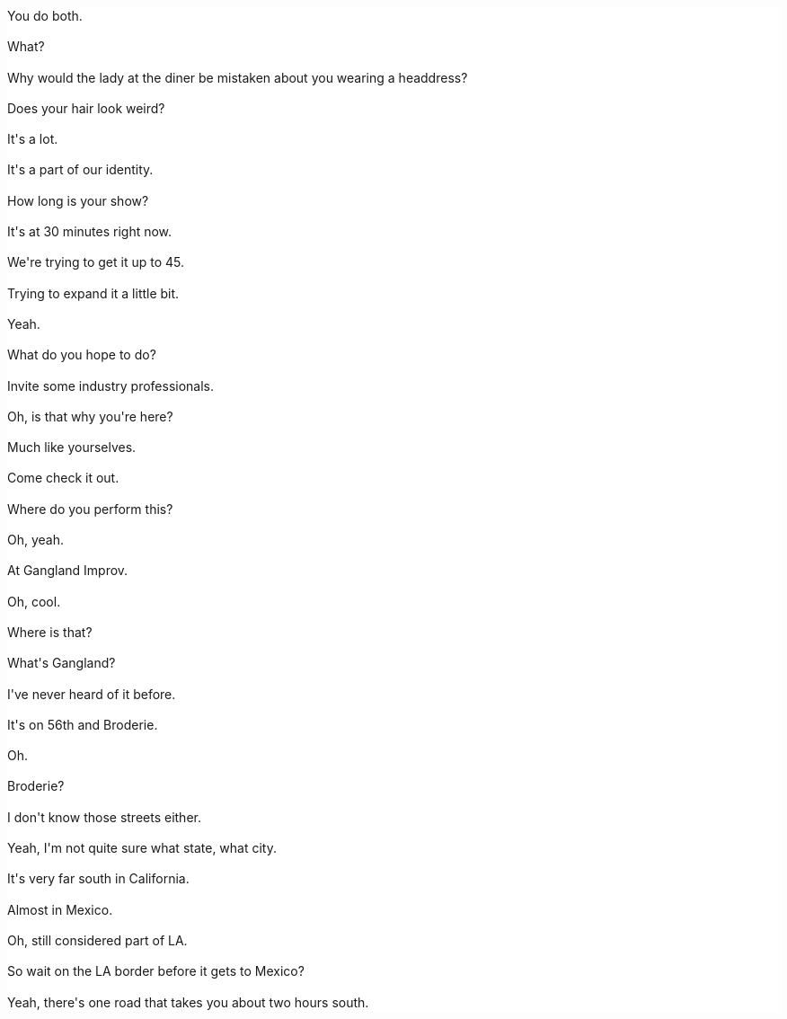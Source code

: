 You do both.

What?

Why would the lady at the diner be mistaken about you wearing a headdress?

Does your hair look weird?

It's a lot.

It's a part of our identity.

How long is your show?

It's at 30 minutes right now.

We're trying to get it up to 45.

Trying to expand it a little bit.

Yeah.

What do you hope to do?

Invite some industry professionals.

Oh, is that why you're here?

Much like yourselves.

Come check it out.

Where do you perform this?

Oh, yeah.

At Gangland Improv.

Oh, cool.

Where is that?

What's Gangland?

I've never heard of it before.

It's on 56th and Broderie.

Oh.

Broderie?

I don't know those streets either.

Yeah, I'm not quite sure what state, what city.

It's very far south in California.

Almost in Mexico.

Oh, still considered part of LA.

So wait on the LA border before it gets to Mexico?

Yeah, there's one road that takes you about two hours south.
